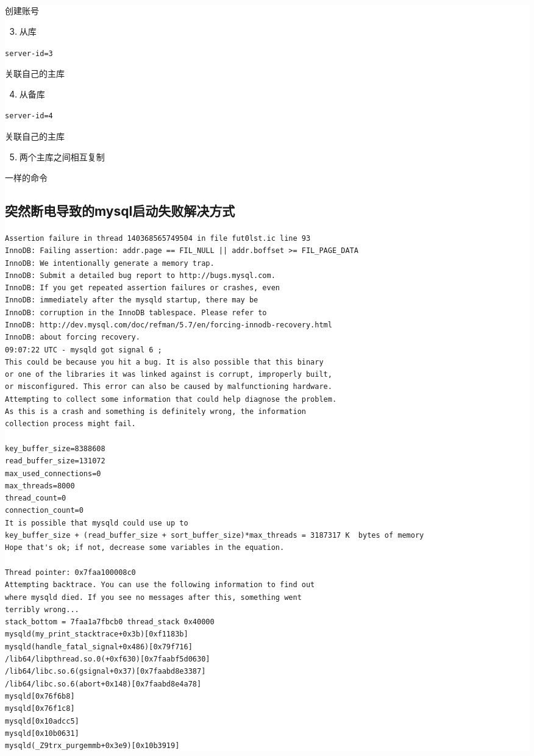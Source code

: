 创建账号

3. 从库

```properties
server-id=3

```

关联自己的主库

4. 从备库

```properties
server-id=4
```

关联自己的主库

5. 两个主库之间相互复制

一样的命令

## 突然断电导致的mysql启动失败解决方式

```shell
Assertion failure in thread 140368565749504 in file fut0lst.ic line 93
InnoDB: Failing assertion: addr.page == FIL_NULL || addr.boffset >= FIL_PAGE_DATA
InnoDB: We intentionally generate a memory trap.
InnoDB: Submit a detailed bug report to http://bugs.mysql.com.
InnoDB: If you get repeated assertion failures or crashes, even
InnoDB: immediately after the mysqld startup, there may be
InnoDB: corruption in the InnoDB tablespace. Please refer to
InnoDB: http://dev.mysql.com/doc/refman/5.7/en/forcing-innodb-recovery.html
InnoDB: about forcing recovery.
09:07:22 UTC - mysqld got signal 6 ;
This could be because you hit a bug. It is also possible that this binary
or one of the libraries it was linked against is corrupt, improperly built,
or misconfigured. This error can also be caused by malfunctioning hardware.
Attempting to collect some information that could help diagnose the problem.
As this is a crash and something is definitely wrong, the information
collection process might fail.

key_buffer_size=8388608
read_buffer_size=131072
max_used_connections=0
max_threads=8000
thread_count=0
connection_count=0
It is possible that mysqld could use up to
key_buffer_size + (read_buffer_size + sort_buffer_size)*max_threads = 3187317 K  bytes of memory
Hope that's ok; if not, decrease some variables in the equation.

Thread pointer: 0x7faa100008c0
Attempting backtrace. You can use the following information to find out
where mysqld died. If you see no messages after this, something went
terribly wrong...
stack_bottom = 7faa1a7fbcb0 thread_stack 0x40000
mysqld(my_print_stacktrace+0x3b)[0xf1183b]
mysqld(handle_fatal_signal+0x486)[0x79f716]
/lib64/libpthread.so.0(+0xf630)[0x7faabf5d0630]
/lib64/libc.so.6(gsignal+0x37)[0x7faabd8e3387]
/lib64/libc.so.6(abort+0x148)[0x7faabd8e4a78]
mysqld[0x76f6b8]
mysqld[0x76f1c8]
mysqld[0x10adcc5]
mysqld[0x10b0631]
mysqld(_Z9trx_purgemmb+0x3e9)[0x10b3919]
```